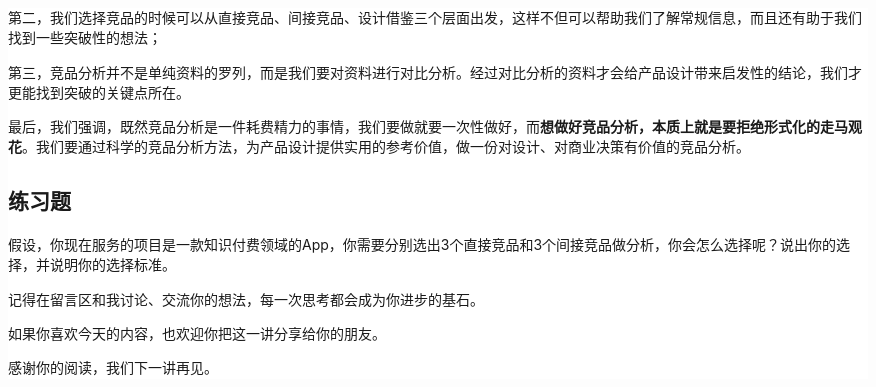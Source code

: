 第二，我们选择竞品的时候可以从直接竞品、间接竞品、设计借鉴三个层面出发，这样不但可以帮助我们了解常规信息，而且还有助于我们找到一些突破性的想法；

第三，竞品分析并不是单纯资料的罗列，而是我们要对资料进行对比分析。经过对比分析的资料才会给产品设计带来启发性的结论，我们才更能找到突破的关键点所在。

最后，我们强调，既然竞品分析是一件耗费精力的事情，我们要做就要一次性做好，而**想做好竞品分析，本质上就是要拒绝形式化的走马观花**。我们要通过科学的竞品分析方法，为产品设计提供实用的参考价值，做一份对设计、对商业决策有价值的竞品分析。

## 练习题

假设，你现在服务的项目是一款知识付费领域的App，你需要分别选出3个直接竞品和3个间接竞品做分析，你会怎么选择呢？说出你的选择，并说明你的选择标准。

记得在留言区和我讨论、交流你的想法，每一次思考都会成为你进步的基石。

如果你喜欢今天的内容，也欢迎你把这一讲分享给你的朋友。

感谢你的阅读，我们下一讲再见。
